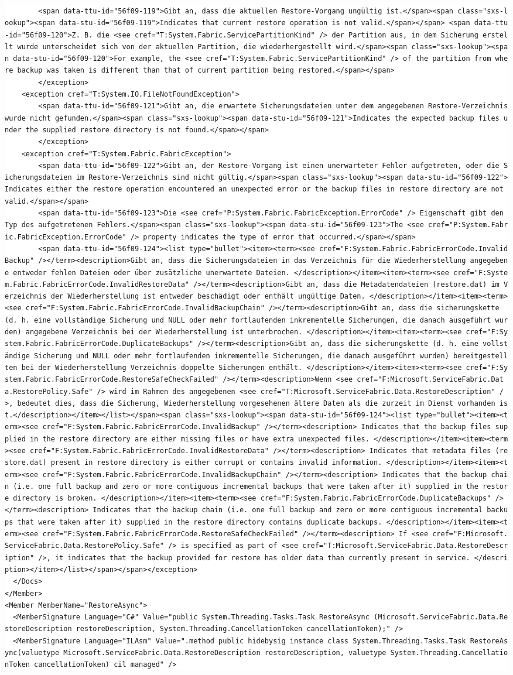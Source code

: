             <span data-ttu-id="56f09-119">Gibt an, dass die aktuellen Restore-Vorgang ungültig ist.</span><span class="sxs-lookup"><span data-stu-id="56f09-119">Indicates that current restore operation is not valid.</span></span> <span data-ttu-id="56f09-120">Z. B. die <see cref="T:System.Fabric.ServicePartitionKind" /> der Partition aus, in dem Sicherung erstellt wurde unterscheidet sich von der aktuellen Partition, die wiederhergestellt wird.</span><span class="sxs-lookup"><span data-stu-id="56f09-120">For example, the <see cref="T:System.Fabric.ServicePartitionKind" /> of the partition from where backup was taken is different than that of current partition being restored.</span></span>
            </exception>
        <exception cref="T:System.IO.FileNotFoundException">
            <span data-ttu-id="56f09-121">Gibt an, die erwartete Sicherungsdateien unter dem angegebenen Restore-Verzeichnis wurde nicht gefunden.</span><span class="sxs-lookup"><span data-stu-id="56f09-121">Indicates the expected backup files under the supplied restore directory is not found.</span></span>
            </exception>
        <exception cref="T:System.Fabric.FabricException">
            <span data-ttu-id="56f09-122">Gibt an, der Restore-Vorgang ist einen unerwarteter Fehler aufgetreten, oder die Sicherungsdateien im Restore-Verzeichnis sind nicht gültig.</span><span class="sxs-lookup"><span data-stu-id="56f09-122">Indicates either the restore operation encountered an unexpected error or the backup files in restore directory are not valid.</span></span>
            <span data-ttu-id="56f09-123">Die <see cref="P:System.Fabric.FabricException.ErrorCode" /> Eigenschaft gibt den Typ des aufgetretenen Fehlers.</span><span class="sxs-lookup"><span data-stu-id="56f09-123">The <see cref="P:System.Fabric.FabricException.ErrorCode" /> property indicates the type of error that occurred.</span></span>
            <span data-ttu-id="56f09-124"><list type="bullet"><item><term><see cref="F:System.Fabric.FabricErrorCode.InvalidBackup" /></term><description>Gibt an, dass die Sicherungsdateien in das Verzeichnis für die Wiederherstellung angegebene entweder fehlen Dateien oder über zusätzliche unerwartete Dateien. </description></item><item><term><see cref="F:System.Fabric.FabricErrorCode.InvalidRestoreData" /></term><description>Gibt an, dass die Metadatendateien (restore.dat) im Verzeichnis der Wiederherstellung ist entweder beschädigt oder enthält ungültige Daten. </description></item><item><term><see cref="F:System.Fabric.FabricErrorCode.InvalidBackupChain" /></term><description>Gibt an, dass die sicherungskette (d. h. eine vollständige Sicherung und NULL oder mehr fortlaufenden inkrementelle Sicherungen, die danach ausgeführt wurden) angegebene Verzeichnis bei der Wiederherstellung ist unterbrochen. </description></item><item><term><see cref="F:System.Fabric.FabricErrorCode.DuplicateBackups" /></term><description>Gibt an, dass die sicherungskette (d. h. eine vollständige Sicherung und NULL oder mehr fortlaufenden inkrementelle Sicherungen, die danach ausgeführt wurden) bereitgestellten bei der Wiederherstellung Verzeichnis doppelte Sicherungen enthält. </description></item><item><term><see cref="F:System.Fabric.FabricErrorCode.RestoreSafeCheckFailed" /></term><description>Wenn <see cref="F:Microsoft.ServiceFabric.Data.RestorePolicy.Safe" /> wird im Rahmen des angegebenen <see cref="T:Microsoft.ServiceFabric.Data.RestoreDescription" />, bedeutet dies, dass die Sicherung, Wiederherstellung vorgesehenen ältere Daten als die zurzeit im Dienst vorhanden ist.</description></item></list></span><span class="sxs-lookup"><span data-stu-id="56f09-124"><list type="bullet"><item><term><see cref="F:System.Fabric.FabricErrorCode.InvalidBackup" /></term><description> Indicates that the backup files supplied in the restore directory are either missing files or have extra unexpected files. </description></item><item><term><see cref="F:System.Fabric.FabricErrorCode.InvalidRestoreData" /></term><description> Indicates that metadata files (restore.dat) present in restore directory is either corrupt or contains invalid information. </description></item><item><term><see cref="F:System.Fabric.FabricErrorCode.InvalidBackupChain" /></term><description> Indicates that the backup chain (i.e. one full backup and zero or more contiguous incremental backups that were taken after it) supplied in the restore directory is broken. </description></item><item><term><see cref="F:System.Fabric.FabricErrorCode.DuplicateBackups" /></term><description> Indicates that the backup chain (i.e. one full backup and zero or more contiguous incremental backups that were taken after it) supplied in the restore directory contains duplicate backups. </description></item><item><term><see cref="F:System.Fabric.FabricErrorCode.RestoreSafeCheckFailed" /></term><description> If <see cref="F:Microsoft.ServiceFabric.Data.RestorePolicy.Safe" /> is specified as part of <see cref="T:Microsoft.ServiceFabric.Data.RestoreDescription" />, it indicates that the backup provided for restore has older data than currently present in service. </description></item></list></span></span></exception>
      </Docs>
    </Member>
    <Member MemberName="RestoreAsync">
      <MemberSignature Language="C#" Value="public System.Threading.Tasks.Task RestoreAsync (Microsoft.ServiceFabric.Data.RestoreDescription restoreDescription, System.Threading.CancellationToken cancellationToken);" />
      <MemberSignature Language="ILAsm" Value=".method public hidebysig instance class System.Threading.Tasks.Task RestoreAsync(valuetype Microsoft.ServiceFabric.Data.RestoreDescription restoreDescription, valuetype System.Threading.CancellationToken cancellationToken) cil managed" />